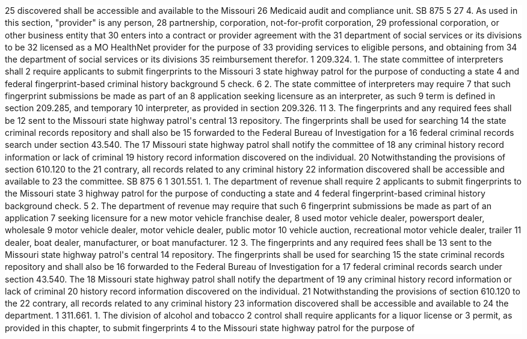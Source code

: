 25 discovered shall be accessible and available to the Missouri
26 Medicaid audit and compliance unit.
SB 875 5
27 4. As used in this section, "provider" is any person,
28 partnership, corporation, not-for-profit corporation,
29 professional corporation, or other business entity that
30 enters into a contract or provider agreement with the
31 department of social services or its divisions to be
32 licensed as a MO HealthNet provider for the purpose of
33 providing services to eligible persons, and obtaining from
34 the department of social services or its divisions
35 reimbursement therefor.
1 209.324. 1. The state committee of interpreters shall
2 require applicants to submit fingerprints to the Missouri
3 state highway patrol for the purpose of conducting a state
4 and federal fingerprint-based criminal history background
5 check.
6 2. The state committee of interpreters may require
7 that such fingerprint submissions be made as part of an
8 application seeking licensure as an interpreter, as such
9 term is defined in section 209.285, and temporary
10 interpreter, as provided in section 209.326.
11 3. The fingerprints and any required fees shall be
12 sent to the Missouri state highway patrol's central
13 repository. The fingerprints shall be used for searching
14 the state criminal records repository and shall also be
15 forwarded to the Federal Bureau of Investigation for a
16 federal criminal records search under section 43.540. The
17 Missouri state highway patrol shall notify the committee of
18 any criminal history record information or lack of criminal
19 history record information discovered on the individual.
20 Notwithstanding the provisions of section 610.120 to the
21 contrary, all records related to any criminal history
22 information discovered shall be accessible and available to
23 the committee.
SB 875 6
1 301.551. 1. The department of revenue shall require
2 applicants to submit fingerprints to the Missouri state
3 highway patrol for the purpose of conducting a state and
4 federal fingerprint-based criminal history background check.
5 2. The department of revenue may require that such
6 fingerprint submissions be made as part of an application
7 seeking licensure for a new motor vehicle franchise dealer,
8 used motor vehicle dealer, powersport dealer, wholesale
9 motor vehicle dealer, motor vehicle dealer, public motor
10 vehicle auction, recreational motor vehicle dealer, trailer
11 dealer, boat dealer, manufacturer, or boat manufacturer.
12 3. The fingerprints and any required fees shall be
13 sent to the Missouri state highway patrol's central
14 repository. The fingerprints shall be used for searching
15 the state criminal records repository and shall also be
16 forwarded to the Federal Bureau of Investigation for a
17 federal criminal records search under section 43.540. The
18 Missouri state highway patrol shall notify the department of
19 any criminal history record information or lack of criminal
20 history record information discovered on the individual.
21 Notwithstanding the provisions of section 610.120 to the
22 contrary, all records related to any criminal history
23 information discovered shall be accessible and available to
24 the department.
1 311.661. 1. The division of alcohol and tobacco
2 control shall require applicants for a liquor license or
3 permit, as provided in this chapter, to submit fingerprints
4 to the Missouri state highway patrol for the purpose of